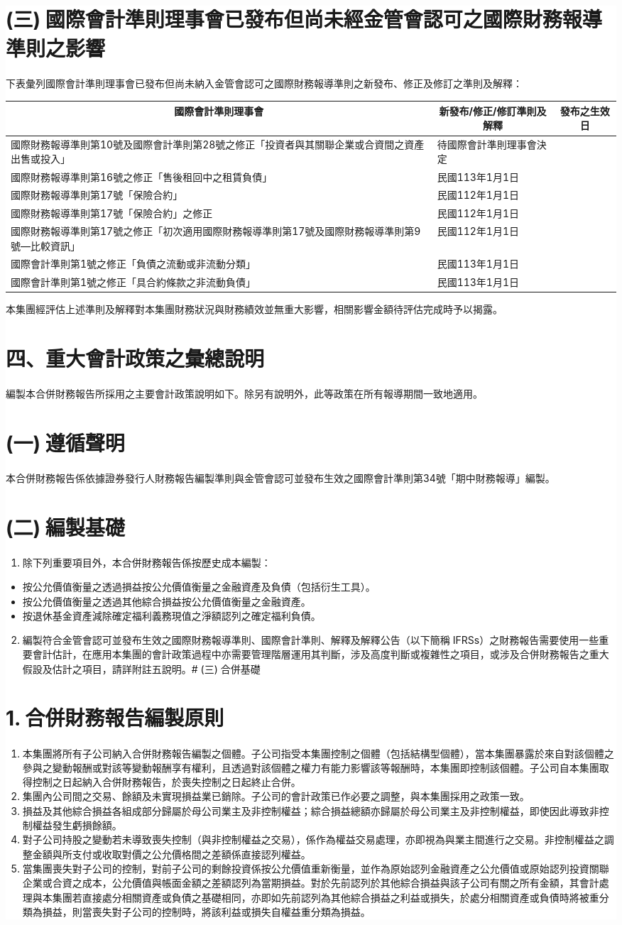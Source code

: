# (三) 國際會計準則理事會已發布但尚未經金管會認可之國際財務報導準則之影響

下表彙列國際會計準則理事會已發布但尚未納入金管會認可之國際財務報導準則之新發布、修正及修訂之準則及解釋：

|國際會計準則理事會|新發布/修正/修訂準則及解釋|發布之生效日|
|---|---|---|
|國際財務報導準則第10號及國際會計準則第28號之修正「投資者與其關聯企業或合資間之資產出售或投入」|待國際會計準則理事會決定| |
|國際財務報導準則第16號之修正「售後租回中之租賃負債」|民國113年1月1日| |
|國際財務報導準則第17號「保險合約」|民國112年1月1日| |
|國際財務報導準則第17號「保險合約」之修正|民國112年1月1日| |
|國際財務報導準則第17號之修正「初次適用國際財務報導準則第17號及國際財務報導準則第9號—比較資訊」|民國112年1月1日| |
|國際會計準則第1號之修正「負債之流動或非流動分類」|民國113年1月1日| |
|國際會計準則第1號之修正「具合約條款之非流動負債」|民國113年1月1日| |

本集團經評估上述準則及解釋對本集團財務狀況與財務績效並無重大影響，相關影響金額待評估完成時予以揭露。

# 四、重大會計政策之彙總說明

編製本合併財務報告所採用之主要會計政策說明如下。除另有說明外，此等政策在所有報導期間一致地適用。

# (一) 遵循聲明

本合併財務報告係依據證券發行人財務報告編製準則與金管會認可並發布生效之國際會計準則第34號「期中財務報導」編製。

# (二) 編製基礎

1. 除下列重要項目外，本合併財務報告係按歷史成本編製：

- 按公允價值衡量之透過損益按公允價值衡量之金融資產及負債（包括衍生工具）。
- 按公允價值衡量之透過其他綜合損益按公允價值衡量之金融資產。
- 按退休基金資產減除確定福利義務現值之淨額認列之確定福利負債。

2. 編製符合金管會認可並發布生效之國際財務報導準則、國際會計準則、解釋及解釋公告（以下簡稱 IFRSs）之財務報告需要使用一些重要會計估計，在應用本集團的會計政策過程中亦需要管理階層運用其判斷，涉及高度判斷或複雜性之項目，或涉及合併財務報告之重大假設及估計之項目，請詳附註五說明。# (三) 合併基礎

# 1. 合併財務報告編製原則

1. 本集團將所有子公司納入合併財務報告編製之個體。子公司指受本集團控制之個體（包括結構型個體），當本集團暴露於來自對該個體之參與之變動報酬或對該等變動報酬享有權利，且透過對該個體之權力有能力影響該等報酬時，本集團即控制該個體。子公司自本集團取得控制之日起納入合併財務報告，於喪失控制之日起終止合併。
2. 集團內公司間之交易、餘額及未實現損益業已銷除。子公司的會計政策已作必要之調整，與本集團採用之政策一致。
3. 損益及其他綜合損益各組成部分歸屬於母公司業主及非控制權益；綜合損益總額亦歸屬於母公司業主及非控制權益，即使因此導致非控制權益發生虧損餘額。
4. 對子公司持股之變動若未導致喪失控制（與非控制權益之交易），係作為權益交易處理，亦即視為與業主間進行之交易。非控制權益之調整金額與所支付或收取對價之公允價格間之差額係直接認列權益。
5. 當集團喪失對子公司的控制，對前子公司的剩餘投資係按公允價值重新衡量，並作為原始認列金融資產之公允價值或原始認列投資關聯企業或合資之成本，公允價值與帳面金額之差額認列為當期損益。對於先前認列於其他綜合損益與該子公司有關之所有金額，其會計處理與本集團若直接處分相關資產或負債之基礎相同，亦即如先前認列為其他綜合損益之利益或損失，於處分相關資產或負債時將被重分類為損益，則當喪失對子公司的控制時，將該利益或損失自權益重分類為損益。
